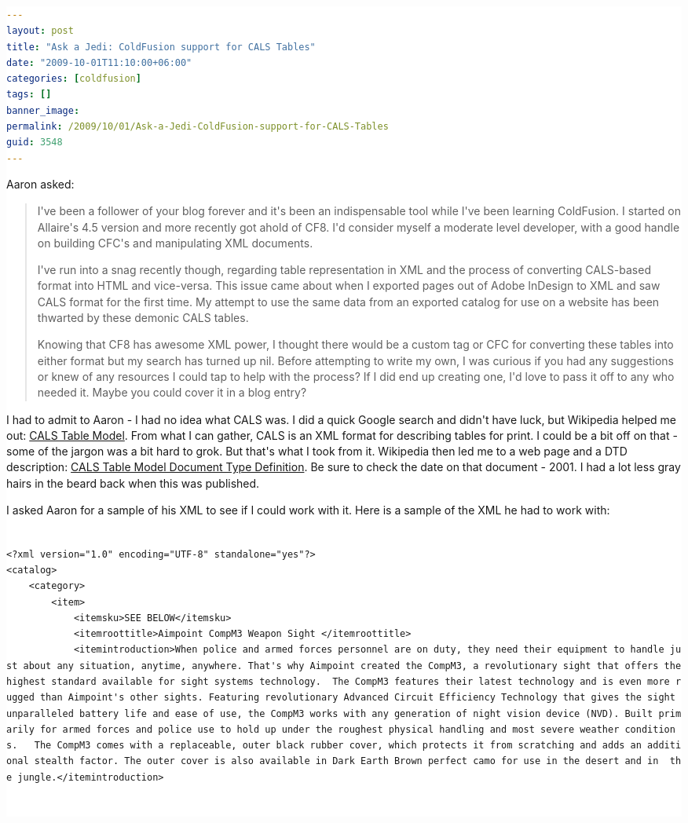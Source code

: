 ```yaml
---
layout: post
title: "Ask a Jedi: ColdFusion support for CALS Tables"
date: "2009-10-01T11:10:00+06:00"
categories: [coldfusion]
tags: []
banner_image: 
permalink: /2009/10/01/Ask-a-Jedi-ColdFusion-support-for-CALS-Tables
guid: 3548
---
```


Aaron asked:

<blockquote>
<p>
I've been a follower of your blog forever and it's been an indispensable tool while I've been learning ColdFusion. I started on Allaire's 4.5 version and more recently got ahold of CF8. I'd consider myself a moderate level developer, with a good handle on building CFC's and manipulating XML documents.
</p>
<p>
I've run into a snag recently though, regarding table representation in XML and the process of converting CALS-based format into HTML and vice-versa. This issue came about when I exported pages out of Adobe InDesign to XML and saw CALS format for the first time. My attempt to use the same data from an exported catalog for use on a website has been thwarted by these demonic CALS tables.
</p>
Knowing that CF8 has awesome XML power, I thought there would be a custom tag or CFC for converting these tables into either format but my search has turned up nil. Before attempting to write my own, I was curious if you had any suggestions or knew of any resources I could tap to help with the process? If I did end up creating one, I'd love to pass it off to any who needed it. Maybe you could cover it in a blog entry?
</p>
</blockquote>

I had to admit to Aaron - I had no idea what CALS was. I did a quick Google search and didn't have luck, but Wikipedia helped me out: <a href="http://en.wikipedia.org/wiki/CALS_Table_Model">CALS Table Model</a>. From what I can gather, CALS is an XML format for describing tables for print. I could be a bit off on that - some of the jargon was a bit hard to grok. But that's what I took from it. Wikipedia then led me to a web page and a DTD description: <a href="http://www.oasis-open.org/specs/a502.htm">CALS Table Model Document Type Definition</a>. Be sure to check the date on that document - 2001. I had a lot less gray hairs in the beard back when this was published. 

I asked Aaron for a sample of his XML to see if I could work with it. Here is a sample of the XML he had to work with:

<code>
&lt;?xml version="1.0" encoding="UTF-8" standalone="yes"?&gt;
&lt;catalog&gt;
	&lt;category&gt;	
		&lt;item&gt;
			&lt;itemsku&gt;SEE BELOW&lt;/itemsku&gt;
			&lt;itemroottitle&gt;Aimpoint CompM3 Weapon Sight &lt;/itemroottitle&gt;
			&lt;itemintroduction&gt;When police and armed forces personnel are on duty, they need their equipment to handle just about any situation, anytime, anywhere. That's why Aimpoint created the CompM3, a revolutionary sight that offers the highest standard available for sight systems technology.  The CompM3 features their latest technology and is even more rugged than Aimpoint's other sights. Featuring revolutionary Advanced Circuit Efficiency Technology that gives the sight unparalleled battery life and ease of use, the CompM3 works with any generation of night vision device (NVD). Built primarily for armed forces and police use to hold up under the roughest physical handling and most severe weather conditions.   The CompM3 comes with a replaceable, outer black rubber cover, which protects it from scratching and adds an additional stealth factor. The outer cover is also available in Dark Earth Brown perfect camo for use in the desert and in  the jungle.&lt;/itemintroduction&gt;